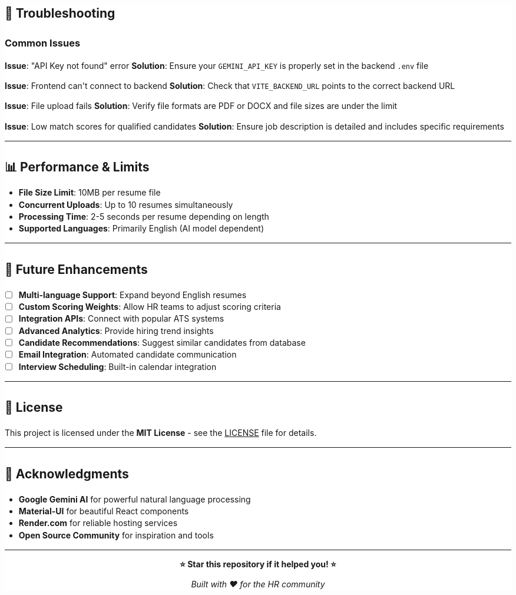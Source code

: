 
## 🐛 Troubleshooting

### Common Issues

**Issue**: "API Key not found" error
**Solution**: Ensure your `GEMINI_API_KEY` is properly set in the backend `.env` file

**Issue**: Frontend can't connect to backend
**Solution**: Check that `VITE_BACKEND_URL` points to the correct backend URL

**Issue**: File upload fails
**Solution**: Verify file formats are PDF or DOCX and file sizes are under the limit

**Issue**: Low match scores for qualified candidates
**Solution**: Ensure job description is detailed and includes specific requirements

---

## 📊 Performance & Limits

- **File Size Limit**: 10MB per resume file
- **Concurrent Uploads**: Up to 10 resumes simultaneously
- **Processing Time**: 2-5 seconds per resume depending on length
- **Supported Languages**: Primarily English (AI model dependent)

---

## 🔮 Future Enhancements

- [ ] **Multi-language Support**: Expand beyond English resumes
- [ ] **Custom Scoring Weights**: Allow HR teams to adjust scoring criteria
- [ ] **Integration APIs**: Connect with popular ATS systems
- [ ] **Advanced Analytics**: Provide hiring trend insights
- [ ] **Candidate Recommendations**: Suggest similar candidates from database
- [ ] **Email Integration**: Automated candidate communication
- [ ] **Interview Scheduling**: Built-in calendar integration

---

## 📜 License

This project is licensed under the **MIT License** - see the [LICENSE](LICENSE) file for details.

---

## 🙏 Acknowledgments

- **Google Gemini AI** for powerful natural language processing
- **Material-UI** for beautiful React components
- **Render.com** for reliable hosting services
- **Open Source Community** for inspiration and tools

---

<div align="center">

**⭐ Star this repository if it helped you! ⭐**

*Built with ❤️ for the HR community*

</div>
